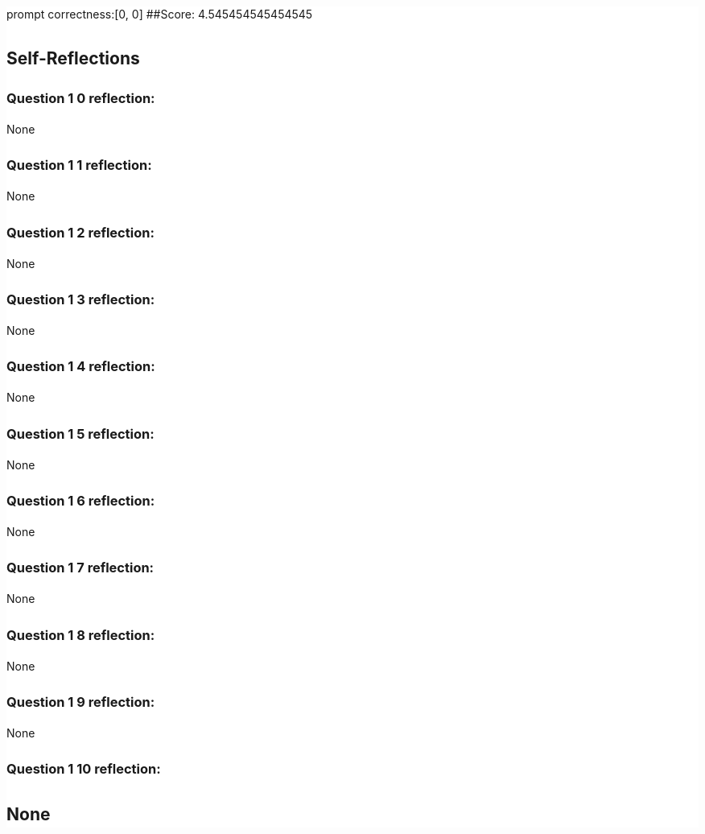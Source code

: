 prompt correctness:[0, 0]
##Score: 4.545454545454545

## Self-Reflections

### Question 1 0 reflection:
None
### Question 1 1 reflection:
None
### Question 1 2 reflection:
None
### Question 1 3 reflection:
None
### Question 1 4 reflection:
None
### Question 1 5 reflection:
None
### Question 1 6 reflection:
None
### Question 1 7 reflection:
None
### Question 1 8 reflection:
None
### Question 1 9 reflection:
None
### Question 1 10 reflection:
None
---

